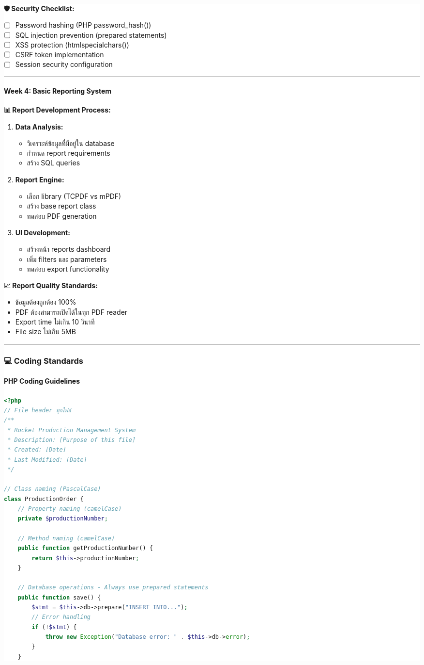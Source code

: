 **🛡️ Security Checklist:**
- [ ] Password hashing (PHP password_hash())
- [ ] SQL injection prevention (prepared statements)
- [ ] XSS protection (htmlspecialchars())
- [ ] CSRF token implementation
- [ ] Session security configuration

---

#### **Week 4: Basic Reporting System**

**📊 Report Development Process:**
1. **Data Analysis:**
   - วิเคราะห์ข้อมูลที่มีอยู่ใน database
   - กำหนด report requirements
   - สร้าง SQL queries

2. **Report Engine:**
   - เลือก library (TCPDF vs mPDF)
   - สร้าง base report class
   - ทดสอบ PDF generation

3. **UI Development:**
   - สร้างหน้า reports dashboard
   - เพิ่ม filters และ parameters
   - ทดสอบ export functionality

**📈 Report Quality Standards:**
- ข้อมูลต้องถูกต้อง 100%
- PDF ต้องสามารถเปิดได้ในทุก PDF reader
- Export time ไม่เกิน 10 วินาที
- File size ไม่เกิน 5MB

---

### 💻 **Coding Standards**

#### **PHP Coding Guidelines**
```php
<?php
// File header ทุกไฟล์
/**
 * Rocket Production Management System
 * Description: [Purpose of this file]
 * Created: [Date]
 * Last Modified: [Date]
 */

// Class naming (PascalCase)
class ProductionOrder {
    // Property naming (camelCase)
    private $productionNumber;
    
    // Method naming (camelCase)
    public function getProductionNumber() {
        return $this->productionNumber;
    }
    
    // Database operations - Always use prepared statements
    public function save() {
        $stmt = $this->db->prepare("INSERT INTO...");
        // Error handling
        if (!$stmt) {
            throw new Exception("Database error: " . $this->db->error);
        }
    }
```